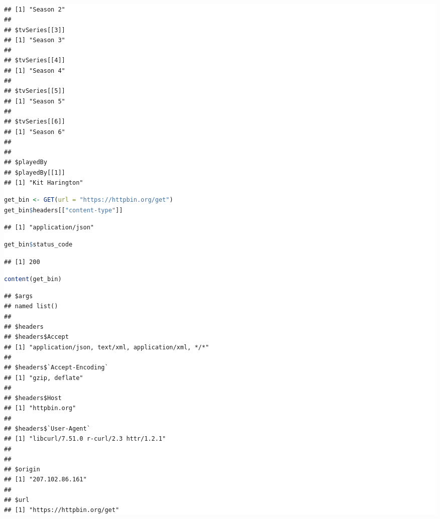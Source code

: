 ```
## [1] "Season 2"
## 
## $tvSeries[[3]]
## [1] "Season 3"
## 
## $tvSeries[[4]]
## [1] "Season 4"
## 
## $tvSeries[[5]]
## [1] "Season 5"
## 
## $tvSeries[[6]]
## [1] "Season 6"
## 
## 
## $playedBy
## $playedBy[[1]]
## [1] "Kit Harington"
```


```r
get_bin <- GET(url = "https://httpbin.org/get")
get_bin$headers[["content-type"]]
```

```
## [1] "application/json"
```

```r
get_bin$status_code
```

```
## [1] 200
```

```r
content(get_bin)
```

```
## $args
## named list()
## 
## $headers
## $headers$Accept
## [1] "application/json, text/xml, application/xml, */*"
## 
## $headers$`Accept-Encoding`
## [1] "gzip, deflate"
## 
## $headers$Host
## [1] "httpbin.org"
## 
## $headers$`User-Agent`
## [1] "libcurl/7.51.0 r-curl/2.3 httr/1.2.1"
## 
## 
## $origin
## [1] "207.102.86.161"
## 
## $url
## [1] "https://httpbin.org/get"
```
